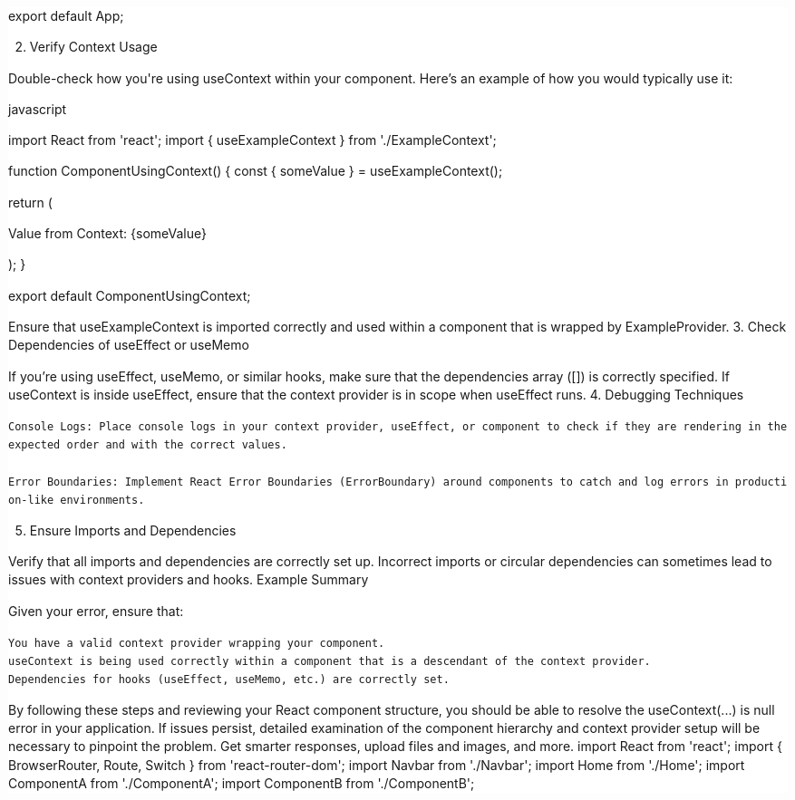 export default App;

2. Verify Context Usage

Double-check how you're using useContext within your component. Here’s an example of how you would typically use it:

javascript

import React from 'react';
import { useExampleContext } from './ExampleContext';

function ComponentUsingContext() {
  const { someValue } = useExampleContext();

  return (
    <div>
      <p>Value from Context: {someValue}</p>
    </div>
  );
}

export default ComponentUsingContext;

Ensure that useExampleContext is imported correctly and used within a component that is wrapped by ExampleProvider.
3. Check Dependencies of useEffect or useMemo

If you’re using useEffect, useMemo, or similar hooks, make sure that the dependencies array ([]) is correctly specified. If useContext is inside useEffect, ensure that the context provider is in scope when useEffect runs.
4. Debugging Techniques

    Console Logs: Place console logs in your context provider, useEffect, or component to check if they are rendering in the expected order and with the correct values.

    Error Boundaries: Implement React Error Boundaries (ErrorBoundary) around components to catch and log errors in production-like environments.

5. Ensure Imports and Dependencies

Verify that all imports and dependencies are correctly set up. Incorrect imports or circular dependencies can sometimes lead to issues with context providers and hooks.
Example Summary

Given your error, ensure that:

    You have a valid context provider wrapping your component.
    useContext is being used correctly within a component that is a descendant of the context provider.
    Dependencies for hooks (useEffect, useMemo, etc.) are correctly set.

By following these steps and reviewing your React component structure, you should be able to resolve the useContext(...) is null error in your application. If issues persist, detailed examination of the component hierarchy and context provider setup will be necessary to pinpoint the problem.
Get smarter responses, upload files and images, and more.
import React from 'react';
import { BrowserRouter, Route, Switch } from 'react-router-dom';
import Navbar from './Navbar';
import Home from './Home';
import ComponentA from './ComponentA';
import ComponentB from './ComponentB';
